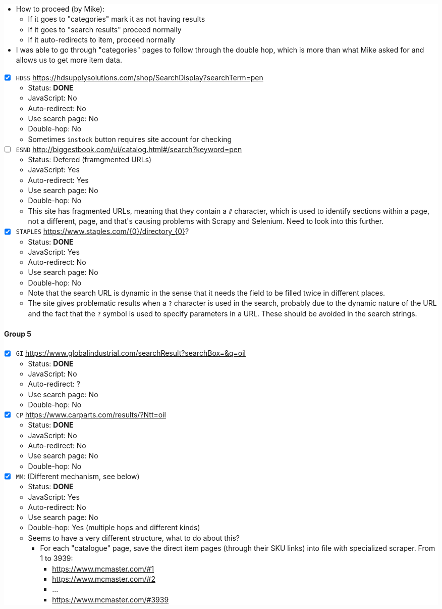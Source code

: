   - How to proceed (by Mike):
    - If it goes to "categories" mark it as not having results
    - If it goes to "search results" proceed normally
    - If it auto-redirects to item, proceed normally
  - I was able to go through "categories" pages to follow through the double
    hop, which is more than what Mike asked for and allows us to get more item
    data.
- [x] `HDSS` https://hdsupplysolutions.com/shop/SearchDisplay?searchTerm=pen
  - Status: **DONE**
  - JavaScript: No
  - Auto-redirect: No
  - Use search page: No
  - Double-hop: No
  - Sometimes `instock` button requires site account for checking
- [ ] `ESND` http://biggestbook.com/ui/catalog.html#/search?keyword=pen
  - Status: Defered (framgmented URLs)
  - JavaScript: Yes
  - Auto-redirect: Yes
  - Use search page: No
  - Double-hop: No
  - This site has fragmented URLs, meaning that they contain a `#` character,
    which is used to identify sections within a page, not a different, page,
    and that's causing problems with Scrapy and Selenium. Need to look into
    this further.
- [x] `STAPLES` https://www.staples.com/{0}/directory_{0}?
  - Status: **DONE**
  - JavaScript: Yes
  - Auto-redirect: No
  - Use search page: No
  - Double-hop: No
  - Note that the search URL is dynamic in the sense that it needs the field to
    be filled twice in different places.
  - The site gives problematic results when a `?` character is used in the
    search, probably due to the dynamic nature of the URL and the fact that the
    `?` symbol is used to specify parameters in a URL. These should be avoided
    in the search strings.

#### Group 5

- [x] `GI` https://www.globalindustrial.com/searchResult?searchBox=&q=oil
  - Status: **DONE**
  - JavaScript: No
  - Auto-redirect: ?
  - Use search page: No
  - Double-hop: No
- [x] `CP` https://www.carparts.com/results/?Ntt=oil
  - Status: **DONE**
  - JavaScript: No
  - Auto-redirect: No
  - Use search page: No
  - Double-hop: No
- [x] `MM`: (Different mechanism, see below)
  - Status: **DONE**
  - JavaScript: Yes
  - Auto-redirect: No
  - Use search page: No
  - Double-hop: Yes (multiple hops and different kinds)
  - Seems to have a very different structure, what to do about this?
    - For each "catalogue" page, save the direct item pages (through their SKU
      links) into file with specialized scraper. From 1 to 3939:
      - https://www.mcmaster.com/#1
      - https://www.mcmaster.com/#2
      - ...
      - https://www.mcmaster.com/#3939